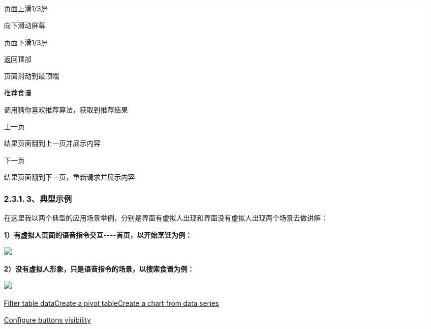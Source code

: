 页面上滑1/3屏

向下滑动屏幕

页面下滑1/3屏

返回顶部

页面滑动到最顶端

推荐食谱

调用猜你喜欢推荐算法，获取到推荐结果

上一页

结果页面翻到上一页并展示内容

下一页

结果页面翻到下一页，重新请求并展示内容

### 2.3.1. **3、典型示例**

在这里我以两个典型的应用场景举例，分别是界面有虚拟人出现和界面没有虚拟人出现两个场景去做讲解：

**1）有虚拟人页面的语音指令交互----首页，以开始烹饪为例：**

![](/download/attachments/105258538/page_1.png?version=1&modificationDate=1688032794984&api=v2)

**2）没有虚拟人形象，只是语音指令的场景，以搜索食谱为例：**

![](/download/attachments/105258538/page_11.png?version=1&modificationDate=1688032795010&api=v2)

  

  

  

  

  

[Filter table data](#)[Create a pivot table](#)[Create a chart from data series](#)

[Configure buttons visibility](/users/tfac-settings.action)